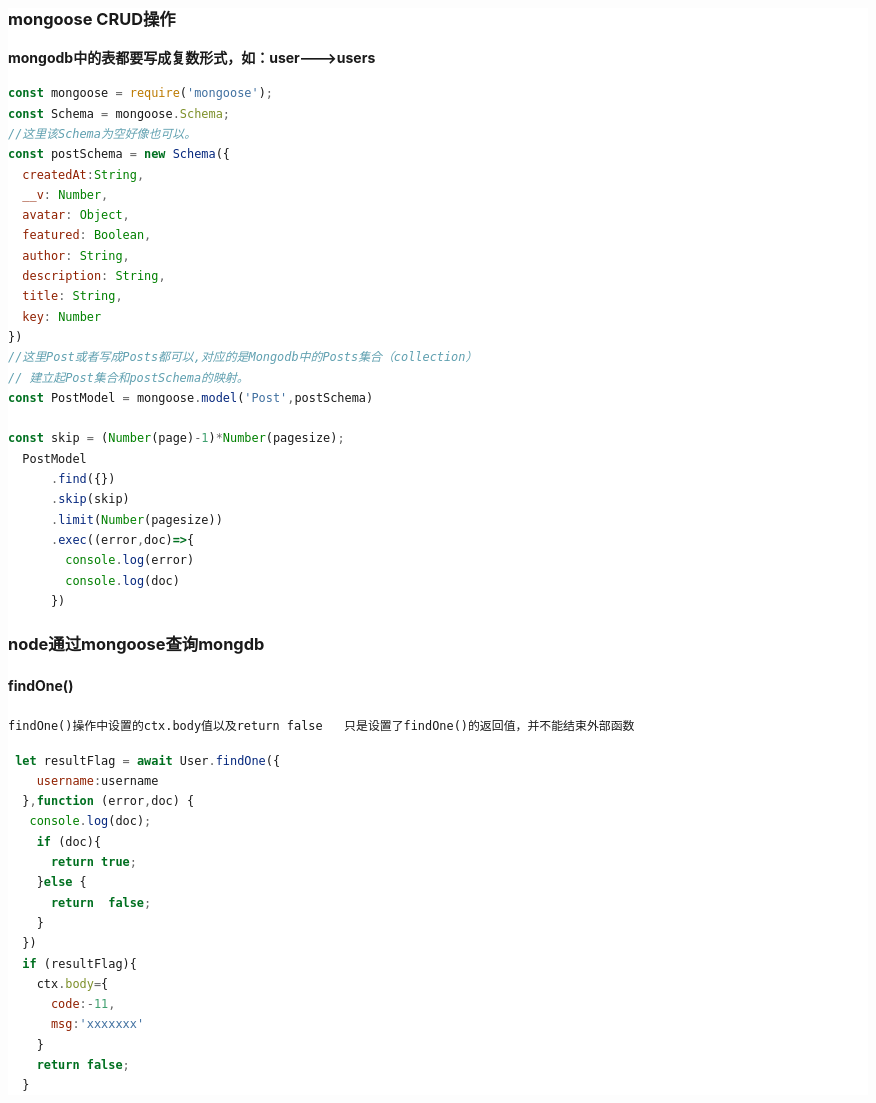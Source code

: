 ```js
```



### mongoose CRUD操作

**mongodb中的表都要写成复数形式，如：user--->users**

```js
const mongoose = require('mongoose');
const Schema = mongoose.Schema;
//这里该Schema为空好像也可以。
const postSchema = new Schema({
  createdAt:String,
  __v: Number,
  avatar: Object,
  featured: Boolean,
  author: String,
  description: String,
  title: String,
  key: Number
})
//这里Post或者写成Posts都可以,对应的是Mongodb中的Posts集合（collection）
// 建立起Post集合和postSchema的映射。
const PostModel = mongoose.model('Post',postSchema)

const skip = (Number(page)-1)*Number(pagesize);
  PostModel
      .find({})
      .skip(skip)
      .limit(Number(pagesize))
      .exec((error,doc)=>{
        console.log(error)
        console.log(doc)
      })
```



### node通过mongoose查询mongdb

#### findOne()

`findOne()操作中设置的ctx.body值以及return false   只是设置了findOne()的返回值，并不能结束外部函数`

```js
 let resultFlag = await User.findOne({
    username:username
  },function (error,doc) {
   console.log(doc);
    if (doc){
      return true;
    }else {
      return  false;
    }
  })
  if (resultFlag){
    ctx.body={
      code:-11,
      msg:'xxxxxxx'
    }
    return false;
  }


```
